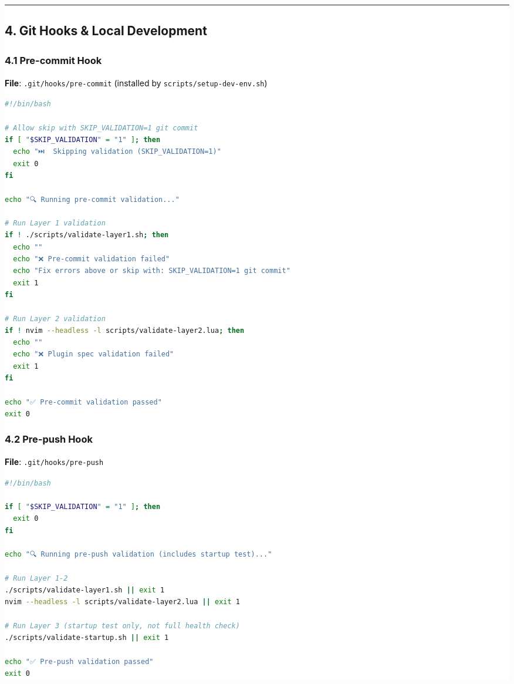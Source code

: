 ______________________________________________________________________

## 4. Git Hooks & Local Development

### 4.1 Pre-commit Hook

**File**: `.git/hooks/pre-commit` (installed by `scripts/setup-dev-env.sh`)

```bash
#!/bin/bash

# Allow skip with SKIP_VALIDATION=1 git commit
if [ "$SKIP_VALIDATION" = "1" ]; then
  echo "⏭️  Skipping validation (SKIP_VALIDATION=1)"
  exit 0
fi

echo "🔍 Running pre-commit validation..."

# Run Layer 1 validation
if ! ./scripts/validate-layer1.sh; then
  echo ""
  echo "❌ Pre-commit validation failed"
  echo "Fix errors above or skip with: SKIP_VALIDATION=1 git commit"
  exit 1
fi

# Run Layer 2 validation
if ! nvim --headless -l scripts/validate-layer2.lua; then
  echo ""
  echo "❌ Plugin spec validation failed"
  exit 1
fi

echo "✅ Pre-commit validation passed"
exit 0
```

### 4.2 Pre-push Hook

**File**: `.git/hooks/pre-push`

```bash
#!/bin/bash

if [ "$SKIP_VALIDATION" = "1" ]; then
  exit 0
fi

echo "🔍 Running pre-push validation (includes startup test)..."

# Run Layer 1-2
./scripts/validate-layer1.sh || exit 1
nvim --headless -l scripts/validate-layer2.lua || exit 1

# Run Layer 3 (startup test only, not full health check)
./scripts/validate-startup.sh || exit 1

echo "✅ Pre-push validation passed"
exit 0
```
